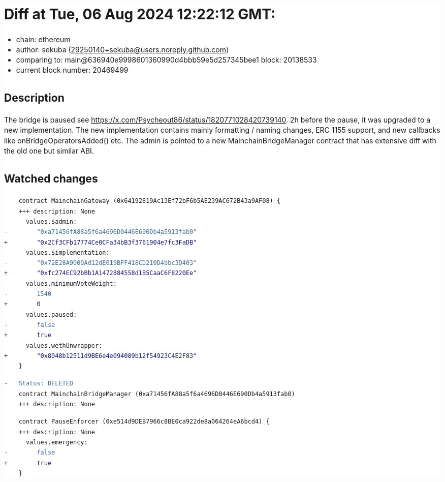 # Diff at Tue, 06 Aug 2024 12:22:12 GMT:

- chain: ethereum
- author: sekuba (<29250140+sekuba@users.noreply.github.com>)
- comparing to: main@636940e9998601360990d4bbb59e5d257345bee1 block: 20138533
- current block number: 20469499

## Description

The bridge is paused see https://x.com/Psycheout86/status/1820771028420739140. 2h before the pause, it was upgraded to a new implementation.
The new implementation contains mainly formatting / naming changes, ERC 1155 support, and new callbacks like onBridgeOperatorsAdded() etc.
The admin is pointed to a new MainchainBridgeManager contract that has extensive diff with the old one but similar ABI.

## Watched changes

```diff
    contract MainchainGateway (0x64192819Ac13Ef72bF6b5AE239AC672B43a9AF08) {
    +++ description: None
      values.$admin:
-        "0xa71456fA88a5f6a4696D0446E690Db4a5913fab0"
+        "0x2Cf3CFb17774Ce0CFa34bB3f3761904e7fc3FaDB"
      values.$implementation:
-        "0x72E28A9009Ad12dE019BFF418CD210D4bbc3D403"
+        "0xfc274EC92bBb1A1472884558d1B5CaaC6F8220Ee"
      values.minimumVoteWeight:
-        1540
+        0
      values.paused:
-        false
+        true
      values.wethUnwrapper:
+        "0x8048b12511d9BE6e4e094089b12f54923C4E2F83"
    }
```

```diff
-   Status: DELETED
    contract MainchainBridgeManager (0xa71456fA88a5f6a4696D0446E690Db4a5913fab0)
    +++ description: None
```

```diff
    contract PauseEnforcer (0xe514d9DEB7966c8BE0ca922de8a064264eA6bcd4) {
    +++ description: None
      values.emergency:
-        false
+        true
    }
```
